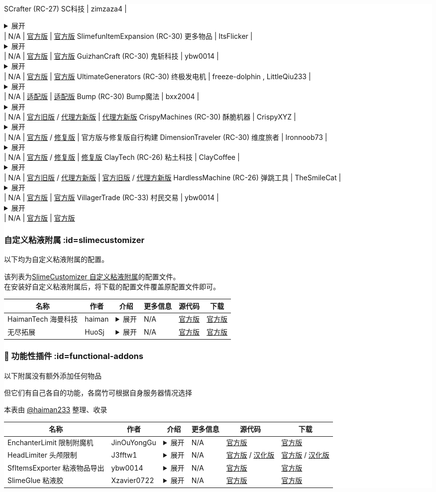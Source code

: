 SCrafter (RC-27) SC科技 | zimzaza4 | <details><summary>展开</summary></details> | N/A | [官方版](https://github.com/zimzaza4/SCrafter) | [官方版](https://builds.guizhanss.cn/SlimefunGuguProject/SCrafter/main)
SlimefunItemExpansion (RC-30) 更多物品 | ItsFlicker | <details><summary>展开</summary></details> | N/A | [官方版](https://github.com/FlickerProjects/SlimefunItemExpansion) | [官方版](https://github.com/FlickerProjects/SlimefunItemExpansion/releases)
GuizhanCraft (RC-30) 鬼斩科技 | ybw0014 | <details><summary>展开</summary></details> | N/A | [官方版](https://github.com/ybw0014/GuizhanCraft) | [官方版](https://builds.guizhanss.cn/ybw0014/GuizhanCraft/master)
UltimateGenerators (RC-30) 终极发电机 | freeze-dolphin , LittleQiu233 | <details><summary>展开</summary></details> | N/A | [适配版](https://github.com/SlimefunGuguProject/UltimateGenerators-RC27) | [适配版](https://builds.guizhanss.cn/SlimefunGuguProject/UltimateGenerators-RC27/main)
Bump (RC-30) Bump魔法 | bxx2004 | <details><summary>展开</summary></details> | N/A | [官方旧版](https://www.mcbbs.net/thread-1125935-1-1.html) / [代理方新版](https://github.com/SlimefunGuguProject/Bump) | [代理方新版](https://builds.guizhanss.cn/SlimefunGuguProject/Bump/main)
CrispyMachines (RC-30) 酥脆机器 | CrispyXYZ | <details><summary>展开</summary></details> | N/A | [官方版](https://github.com/CrispyXYZ/CrispyMachines) / [修复版](https://github.com/haiman233/CrispyMachines) | 官方版与修复版自行构建
DimensionTraveler (RC-30) 维度旅者 | Ironnoob73 | <details><summary>展开</summary></details> | N/A | [官方版](https://github.com/Ironnoob73/DimensionTraveler) / [修复版](https://github.com/haiman233/DimensionTraveler) | [修复版](https://builds.guizhanss.cn/SlimefunGuguProject/DimensionTraveler/master)
ClayTech (RC-26) 粘土科技 | ClayCoffee | <details><summary>展开</summary></details> | N/A | [官方旧版](https://github.com/ClayCoffee/ClayTech) / [代理方新版](https://github.com/Xzavier0722/ClayTech) | [官方旧版](https://github.com/ClayCoffee/ClayTech/releases) / [代理方新版](https://github.com/Xzavier0722/ClayTech/releases)
HardlessMachine (RC-26) 弹跳工具 | TheSmileCat | <details><summary>展开</summary></details> | N/A | [官方版](https://github.com/TheSmileCat/HardlessMachine) | [官方版](https://github.com/TheSmileCat/HardlessMachine)
VillagerTrade (RC-33) 村民交易 | ybw0014 | <details><summary>展开</summary></details> | N/A | [官方版](https://github.com/ybw0014/VillagerTrade) | [官方版](https://github.com/ybw0014/VillagerTrade)

### 自定义粘液附属 :id=slimecustomizer

以下均为自定义粘液附属的配置。

该列表为[SlimeCustomizer 自定义粘液附属](https://slimefun-addons-wiki.guizhanss.cn/slime-customizer/)的配置文件。  
在安装好自定义粘液附属后，将下载的配置文件覆盖原配置文件即可。

名称 | 作者 | 介绍 | 更多信息 | 源代码 | 下载
--- | --- | --- | ------- | ----- | -- |
HaimanTech 海曼科技 | haiman | <details><summary>展开</summary></details> | N/A | [官方版](https://github.com/shixinzia/HaimanTech) | [官方版](https://github.com/shixinzia/HaimanTech)
无尽拓展 | HuoSj | <details><summary>展开</summary></details> | N/A | [官方版](https://lanzouw.com/iR5wP0jnnqah) | [官方版](https://lanzouw.com/iR5wP0jnnqah)

### :wrench: 功能性插件 :id=functional-addons

以下附属没有额外添加任何物品

但它们有自己各自的功能，各腐竹可根据自身服务器情况选择

本表由 [@haiman233](https://github.com/haiman233) 整理、收录

名称 | 作者 | 介绍 | 更多信息 | 源代码 | 下载
--- | --- | --- | ------- | ----- | -- |
EnchanterLimit 限制附魔机 | JinOuYongGu | <details><summary>展开</summary></details> | N/A | [官方版](https://github.com/JinOuYongGu/EnchanterLimit) | [官方版](https://builds.guizhanss.cn/JinOuYongGu/EnchanterLimit/master)
HeadLimiter 头颅限制 | J3fftw1 | <details><summary>展开</summary></details> | N/A | [官方版](https://github.com/J3fftw1/HeadLimiter) / [汉化版](https://github.com/SlimefunGuguProject/HeadLimiter) | [官方版](https://github.com/J3fftw1/HeadLimiter/releases) / [汉化版](https://builds.guizhanss.cn/ybw0014/HeadLimiter-CN/master)
SfItemsExporter 粘液物品导出 | ybw0014 | <details><summary>展开</summary></details> | N/A | [官方版](https://github.com/ybw0014/SfItemsExporter) | [官方版](https://builds.guizhanss.cn/ybw0014/SfItemsExporter/master)
SlimeGlue 粘液胶 | Xzavier0722 | <details><summary>展开</summary></details> | N/A | [官方版](https://github.com/Xzavier0722/SlimeGlue) | [官方版](https://github.com/Xzavier0722/SlimeGlue/releases)